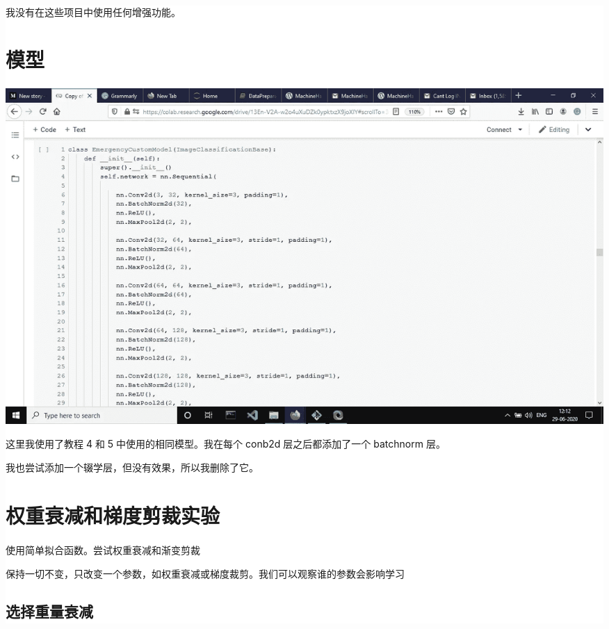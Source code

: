 我没有在这些项目中使用任何增强功能。

# 模型

![](img/0486e5f74d276556b7ad6ac9ffd75ef9.png)

这里我使用了教程 4 和 5 中使用的相同模型。我在每个 conb2d 层之后都添加了一个 batchnorm 层。

我也尝试添加一个辍学层，但没有效果，所以我删除了它。

# 权重衰减和梯度剪裁实验

使用简单拟合函数。尝试权重衰减和渐变剪裁

保持一切不变，只改变一个参数，如权重衰减或梯度裁剪。我们可以观察谁的参数会影响学习

## **选择重量衰减**
